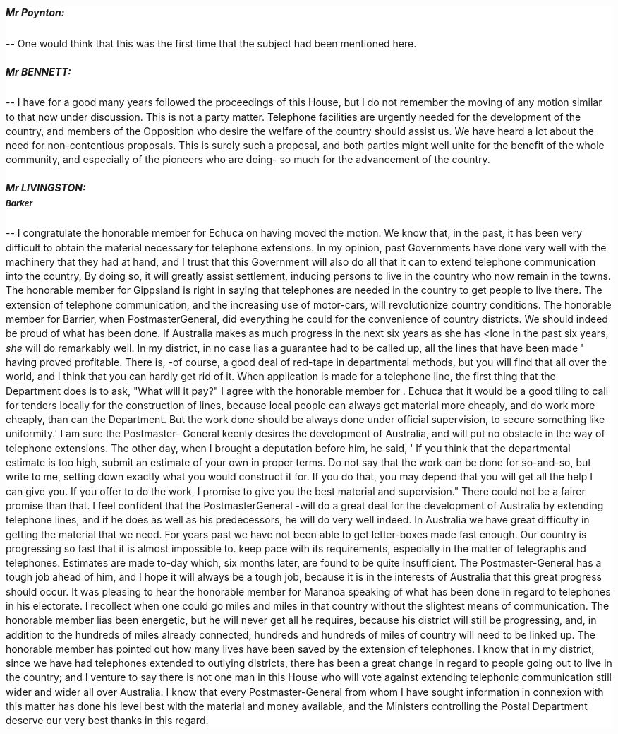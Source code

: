 ##### Mr Poynton:

-- One would think that this was the first time that the subject had been mentioned here. 

##### Mr BENNETT:

-- I have for a good many years followed the proceedings of this House, but I do not remember the moving of any motion similar to that now under discussion. This is not a party matter. Telephone facilities are urgently needed for the development of the country, and members of the Opposition who desire the welfare of the country should assist us. We have heard a lot about the need for non-contentious proposals. This is surely such a proposal, and both parties might well unite for the benefit of the whole community, and especially of the pioneers who are doing- so much for the advancement of the country. 

##### Mr LIVINGSTON:<br><small class="text-muted">Barker</small>

-- I congratulate the honorable member for Echuca on having moved the motion. We know that, in the past, it has been very difficult to obtain the material necessary for telephone extensions. In my opinion, past Governments have done very well with the machinery that they had at hand, and I trust that this Government will also do all that it can to extend telephone communication into the country,  By  doing so, it will greatly assist settlement, inducing persons to live in the country who now remain in the towns. The honorable member for Gippsland is right in saying that telephones are needed in the country to get people to live there. The extension of telephone communication, and the increasing use of motor-cars, will revolutionize country conditions. The honorable member for Barrier, when PostmasterGeneral, did everything he could for the convenience of country districts. We should indeed be proud of what has been done. If Australia makes as much progress in the next six years as she has &lt;lone in the past six years,  *she*  will do remarkably well. In my district, in no case lias a guarantee had to be called up, all the lines that have been made ' having proved profitable. There is, -of course, a good deal of red-tape in departmental methods, but you will find that all over the world, and I think that you can hardly get rid of it. When application is made for a telephone line, the first thing that the Department does is to ask, "What will it pay?" I agree with the honorable member for . Echuca that it would be a good tiling to call for tenders locally for the construction of lines, because local people can always get material more cheaply, and do work more cheaply, than can the Department. But the work done should be always done under official supervision, to secure something like uniformity.' I am sure the Postmaster- General keenly desires the development of Australia, and will put no obstacle in the way of telephone extensions. The other day, when I brought a deputation before him, he said,  ' If you think that the departmental estimate is too high, submit an estimate of your own in proper terms. Do not say that the work can be done for so-and-so, but write to me, setting down exactly what you would construct it for. If you do that, you may depend that you will get all the help I can give you. If you offer to do the work, I promise to give you the best material and supervision." There could not be a fairer promise than that. I feel confident that the PostmasterGeneral -will do a great deal for the development of Australia by extending telephone lines, and if he does as well as his predecessors, he will do very well indeed. In Australia we have great difficulty in getting the material that we need. For years past we have not been able to get letter-boxes made fast enough. Our country is progressing so fast that it is almost impossible to. keep pace with its requirements, especially in the matter of telegraphs and telephones. Estimates are made to-day which, six months later, are found to be quite insufficient. The Postmaster-General has a tough job ahead of him, and I hope it will always be a tough job, because it is in the interests of Australia that this great progress should occur. It was pleasing to hear the honorable member for Maranoa speaking of what has been done in regard to telephones in his electorate. I recollect when one could go miles and miles in that country without the slightest means of communication. The honorable member lias been energetic, but he will never get all he requires, because his district will still be progressing, and, in addition to the hundreds of miles already connected, hundreds and hundreds of miles of country will need to be linked up. The honorable member has pointed out how many lives have been saved by the extension of telephones. I know that in my district, since we have had telephones extended to outlying districts, there has been a great change in regard to people going out to live in the country; and I venture to say there is not one man in this House who will vote against extending telephonic communication still wider and wider all over Australia. I know that every Postmaster-General from whom I have sought information in connexion with this matter has done his level best with the material and money available, and the Ministers controlling the Postal Department deserve our very best thanks in this regard. 
